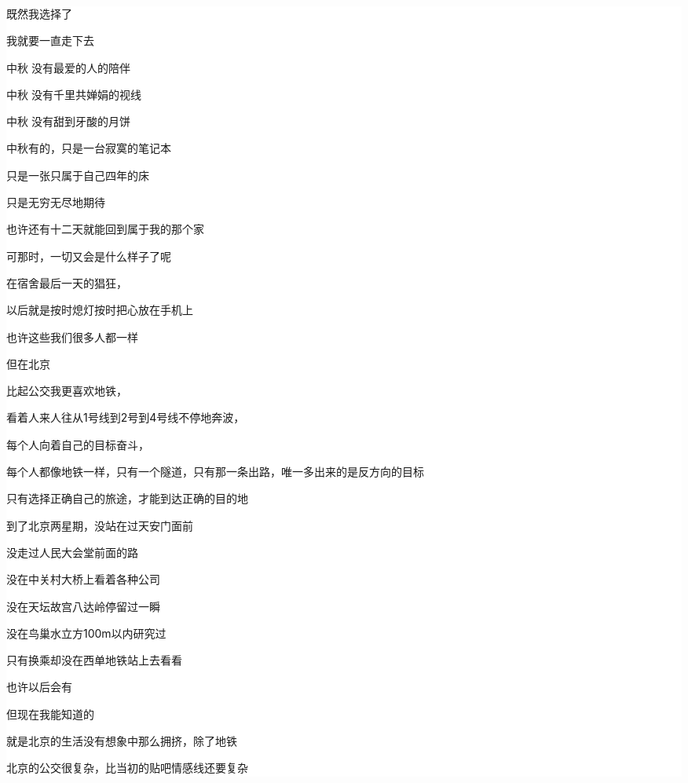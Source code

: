 既然我选择了

我就要一直走下去



中秋 没有最爱的人的陪伴

中秋 没有千里共婵娟的视线

中秋 没有甜到牙酸的月饼

中秋有的，只是一台寂寞的笔记本   

只是一张只属于自己四年的床

只是无穷无尽地期待



也许还有十二天就能回到属于我的那个家

可那时，一切又会是什么样子了呢



在宿舍最后一天的猖狂，

以后就是按时熄灯按时把心放在手机上



也许这些我们很多人都一样

但在北京



比起公交我更喜欢地铁，

看着人来人往从1号线到2号到4号线不停地奔波，

每个人向着自己的目标奋斗，

每个人都像地铁一样，只有一个隧道，只有那一条出路，唯一多出来的是反方向的目标

只有选择正确自己的旅途，才能到达正确的目的地



到了北京两星期，没站在过天安门面前

没走过人民大会堂前面的路

没在中关村大桥上看着各种公司

没在天坛故宫八达岭停留过一瞬

没在鸟巢水立方100m以内研究过

只有换乘却没在西单地铁站上去看看

也许以后会有

但现在我能知道的

就是北京的生活没有想象中那么拥挤，除了地铁

北京的公交很复杂，比当初的贴吧情感线还要复杂
